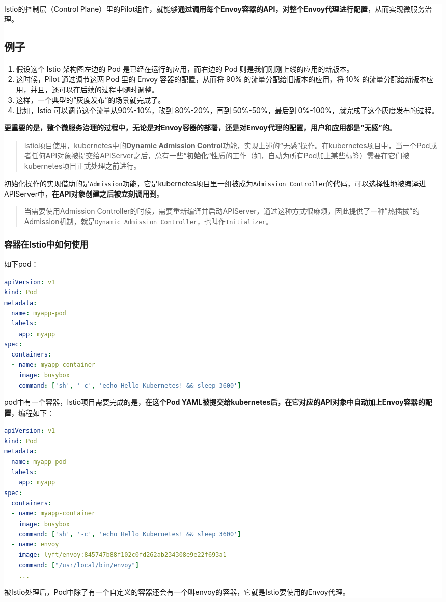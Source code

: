 Istio的控制层（Control Plane）里的Pilot组件，就能够**通过调用每个Envoy容器的API，对整个Envoy代理进行配置**，从而实现微服务治理。

## 例子
1. 假设这个 Istio 架构图左边的 Pod 是已经在运行的应用，而右边的 Pod 则是我们刚刚上线的应用的新版本。
2. 这时候，Pilot 通过调节这两 Pod 里的 Envoy 容器的配置，从而将 90% 的流量分配给旧版本的应用，将 10% 的流量分配给新版本应用，并且，还可以在后续的过程中随时调整。
3. 这样，一个典型的“灰度发布”的场景就完成了。
4. 比如，Istio 可以调节这个流量从90%-10%，改到 80%-20%，再到 50%-50%，最后到 0%-100%，就完成了这个灰度发布的过程。

**更重要的是，整个微服务治理的过程中，无论是对Envoy容器的部署，还是对Envoy代理的配置，用户和应用都是“无感”的**。

> Istio项目使用，kubernetes中的**Dynamic Admission Control**功能，实现上述的“无感”操作。在kubernetes项目中，当一个Pod或者任何API对象被提交给APIServer之后，总有一些“**初始化**“性质的工作（如，自动为所有Pod加上某些标签）需要在它们被kubernetes项目正式处理之前进行。

初始化操作的实现借助的是`Admission`功能，它是kubernetes项目里一组被成为`Admission Controller`的代码，可以选择性地被编译进APIServer中，**在API对象创建之后被立刻调用到**。

> 当需要使用Admission Controller的时候，需要重新编译并启动APIServer，通过这种方式很麻烦，因此提供了一种”热插拔“的Admission机制，就是`Dynamic Admission Controller`，也叫作`Initializer`。

### 容器在Istio中如何使用
如下pod：
```yaml
apiVersion: v1
kind: Pod
metadata:
  name: myapp-pod
  labels:
    app: myapp
spec:
  containers:
  - name: myapp-container
    image: busybox
    command: ['sh', '-c', 'echo Hello Kubernetes! && sleep 3600']
```
pod中有一个容器，Istio项目需要完成的是，**在这个Pod YAML被提交给kubernetes后，在它对应的API对象中自动加上Envoy容器的配置**，编程如下：

```yaml
apiVersion: v1
kind: Pod
metadata:
  name: myapp-pod
  labels:
    app: myapp
spec:
  containers:
  - name: myapp-container
    image: busybox
    command: ['sh', '-c', 'echo Hello Kubernetes! && sleep 3600']
  - name: envoy
    image: lyft/envoy:845747b88f102c0fd262ab234308e9e22f693a1
    command: ["/usr/local/bin/envoy"]
    ...
```
被Istio处理后，Pod中除了有一个自定义的容器还会有一个叫envoy的容器，它就是Istio要使用的Envoy代理。
